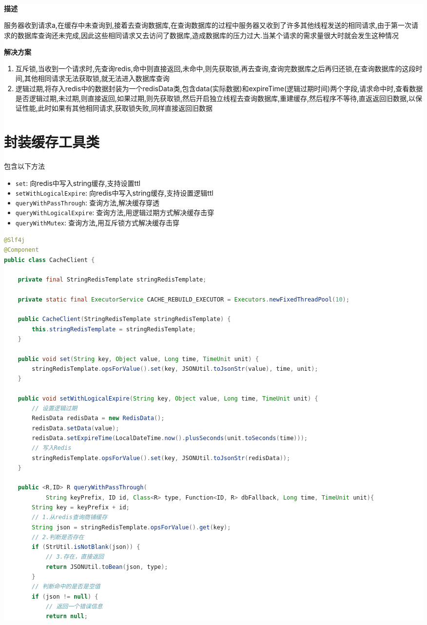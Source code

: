 **描述**

服务器收到请求a,在缓存中未查询到,接着去查询数据库,在查询数据库的过程中服务器又收到了许多其他线程发送的相同请求,由于第一次请求的数据库查询还未完成,因此这些相同请求又去访问了数据库,造成数据库的压力过大.当某个请求的需求量很大时就会发生这种情况



**解决方案**

1. 互斥锁,当收到一个请求时,先查询redis,命中则直接返回,未命中,则先获取锁,再去查询,查询完数据库之后再归还锁,在查询数据库的这段时间,其他相同请求无法获取锁,就无法进入数据库查询
2. 逻辑过期,将存入redis中的数据封装为一个redisData类,包含data(实际数据)和expireTime(逻辑过期时间)两个字段,请求命中时,查看数据是否逻辑过期,未过期,则直接返回,如果过期,则先获取锁,然后开启独立线程去查询数据库,重建缓存,然后程序不等待,直返返回旧数据,以保证性能,此时如果有其他相同请求,获取锁失败,同样直接返回旧数据





# 封装缓存工具类

包含以下方法

- `set`: 向redis中写入string缓存,支持设置ttl
- `setWithLogicalExpire`: 向redis中写入string缓存,支持设置逻辑ttl
- `queryWithPassThrough`: 查询方法,解决缓存穿透
- `queryWithLogicalExpire`: 查询方法,用逻辑过期方式解决缓存击穿
- `queryWithMutex`: 查询方法,用互斥锁方式解决缓存击穿

```java
@Slf4j
@Component
public class CacheClient {

    private final StringRedisTemplate stringRedisTemplate;

    private static final ExecutorService CACHE_REBUILD_EXECUTOR = Executors.newFixedThreadPool(10);

    public CacheClient(StringRedisTemplate stringRedisTemplate) {
        this.stringRedisTemplate = stringRedisTemplate;
    }

    public void set(String key, Object value, Long time, TimeUnit unit) {
        stringRedisTemplate.opsForValue().set(key, JSONUtil.toJsonStr(value), time, unit);
    }

    public void setWithLogicalExpire(String key, Object value, Long time, TimeUnit unit) {
        // 设置逻辑过期
        RedisData redisData = new RedisData();
        redisData.setData(value);
        redisData.setExpireTime(LocalDateTime.now().plusSeconds(unit.toSeconds(time)));
        // 写入Redis
        stringRedisTemplate.opsForValue().set(key, JSONUtil.toJsonStr(redisData));
    }

    public <R,ID> R queryWithPassThrough(
            String keyPrefix, ID id, Class<R> type, Function<ID, R> dbFallback, Long time, TimeUnit unit){
        String key = keyPrefix + id;
        // 1.从redis查询商铺缓存
        String json = stringRedisTemplate.opsForValue().get(key);
        // 2.判断是否存在
        if (StrUtil.isNotBlank(json)) {
            // 3.存在，直接返回
            return JSONUtil.toBean(json, type);
        }
        // 判断命中的是否是空值
        if (json != null) {
            // 返回一个错误信息
            return null;
```